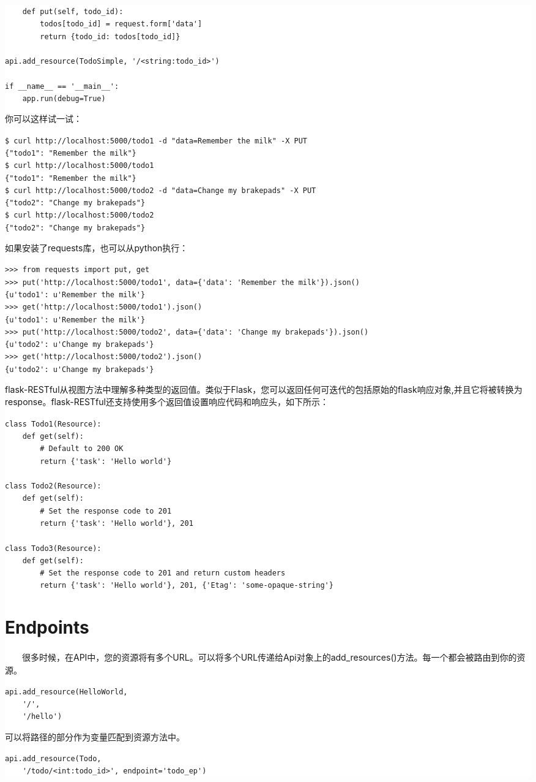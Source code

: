 ```
    def put(self, todo_id):
        todos[todo_id] = request.form['data']
        return {todo_id: todos[todo_id]}

api.add_resource(TodoSimple, '/<string:todo_id>')

if __name__ == '__main__':
    app.run(debug=True)
```
你可以这样试一试：
```
$ curl http://localhost:5000/todo1 -d "data=Remember the milk" -X PUT
{"todo1": "Remember the milk"}
$ curl http://localhost:5000/todo1
{"todo1": "Remember the milk"}
$ curl http://localhost:5000/todo2 -d "data=Change my brakepads" -X PUT
{"todo2": "Change my brakepads"}
$ curl http://localhost:5000/todo2
{"todo2": "Change my brakepads"}
```
如果安装了requests库，也可以从python执行：
```
>>> from requests import put, get
>>> put('http://localhost:5000/todo1', data={'data': 'Remember the milk'}).json()
{u'todo1': u'Remember the milk'}
>>> get('http://localhost:5000/todo1').json()
{u'todo1': u'Remember the milk'}
>>> put('http://localhost:5000/todo2', data={'data': 'Change my brakepads'}).json()
{u'todo2': u'Change my brakepads'}
>>> get('http://localhost:5000/todo2').json()
{u'todo2': u'Change my brakepads'}
```
flask-RESTful从视图方法中理解多种类型的返回值。类似于Flask，您可以返回任何可迭代的包括原始的flask响应对象,并且它将被转换为response。flask-RESTful还支持使用多个返回值设置响应代码和响应头，如下所示：
```
class Todo1(Resource):
    def get(self):
        # Default to 200 OK
        return {'task': 'Hello world'}

class Todo2(Resource):
    def get(self):
        # Set the response code to 201
        return {'task': 'Hello world'}, 201

class Todo3(Resource):
    def get(self):
        # Set the response code to 201 and return custom headers
        return {'task': 'Hello world'}, 201, {'Etag': 'some-opaque-string'}
```

Endpoints
===
&emsp;&emsp;很多时候，在API中，您的资源将有多个URL。可以将多个URL传递给Api对象上的add_resources()方法。每一个都会被路由到你的资源。
```
api.add_resource(HelloWorld,
    '/',
    '/hello')
```
可以将路径的部分作为变量匹配到资源方法中。
```
api.add_resource(Todo,
    '/todo/<int:todo_id>', endpoint='todo_ep')
```
